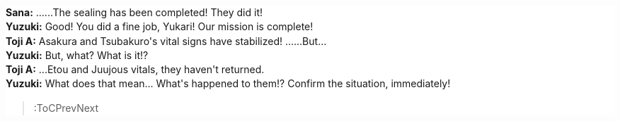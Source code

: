 **Sana:** \.\.\.\.\.\.The sealing has been completed\! They did it\!  
**Yuzuki:** Good\! You did a fine job, Yukari\! Our mission is complete\!  
**Toji A:** Asakura and Tsubakuro's vital signs have stabilized\! \.\.\.\.\.\.But\.\.\.  
**Yuzuki:** But, what\? What is it\!\?  
**Toji A:** \.\.\.Etou and Juujous vitals, they haven't returned\.  
**Yuzuki:** What does that mean\.\.\. What's happened to them\!\? Confirm the situation, immediately\!  
> :ToCPrevNext